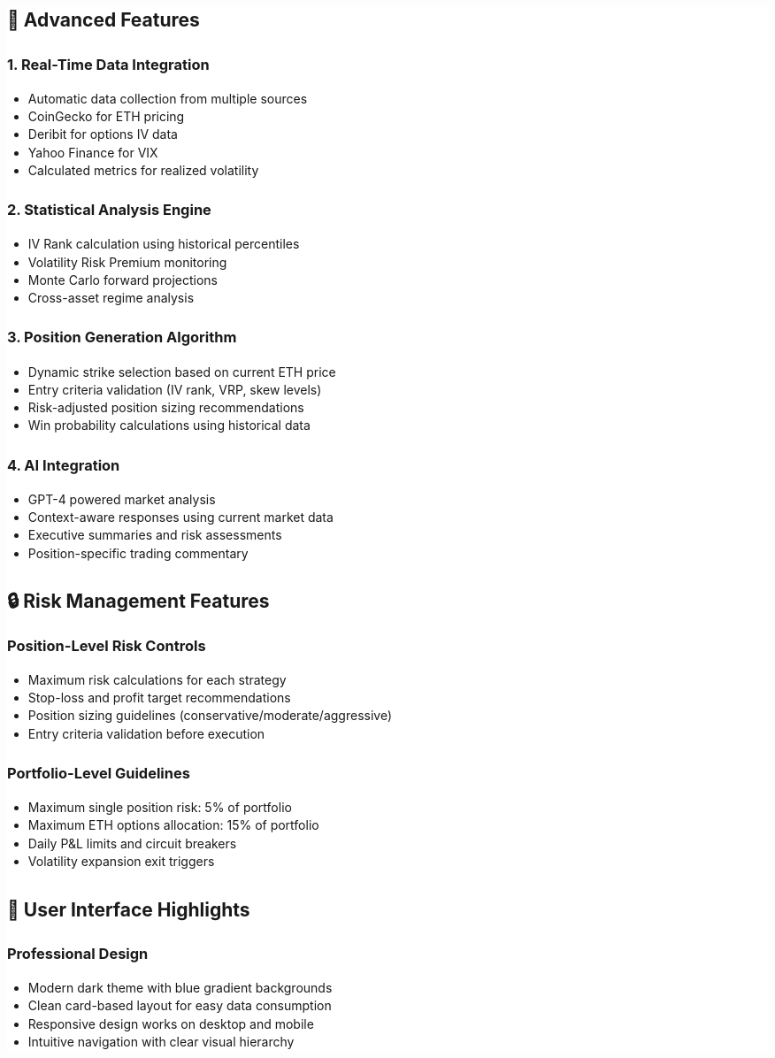 ## 🚀 Advanced Features

### 1. **Real-Time Data Integration**
- Automatic data collection from multiple sources
- CoinGecko for ETH pricing
- Deribit for options IV data
- Yahoo Finance for VIX
- Calculated metrics for realized volatility

### 2. **Statistical Analysis Engine**
- IV Rank calculation using historical percentiles
- Volatility Risk Premium monitoring
- Monte Carlo forward projections
- Cross-asset regime analysis

### 3. **Position Generation Algorithm**
- Dynamic strike selection based on current ETH price
- Entry criteria validation (IV rank, VRP, skew levels)
- Risk-adjusted position sizing recommendations
- Win probability calculations using historical data

### 4. **AI Integration**
- GPT-4 powered market analysis
- Context-aware responses using current market data
- Executive summaries and risk assessments
- Position-specific trading commentary

## 🔒 Risk Management Features

### Position-Level Risk Controls
- Maximum risk calculations for each strategy
- Stop-loss and profit target recommendations
- Position sizing guidelines (conservative/moderate/aggressive)
- Entry criteria validation before execution

### Portfolio-Level Guidelines
- Maximum single position risk: 5% of portfolio
- Maximum ETH options allocation: 15% of portfolio
- Daily P&L limits and circuit breakers
- Volatility expansion exit triggers

## 📱 User Interface Highlights

### Professional Design
- Modern dark theme with blue gradient backgrounds
- Clean card-based layout for easy data consumption
- Responsive design works on desktop and mobile
- Intuitive navigation with clear visual hierarchy
